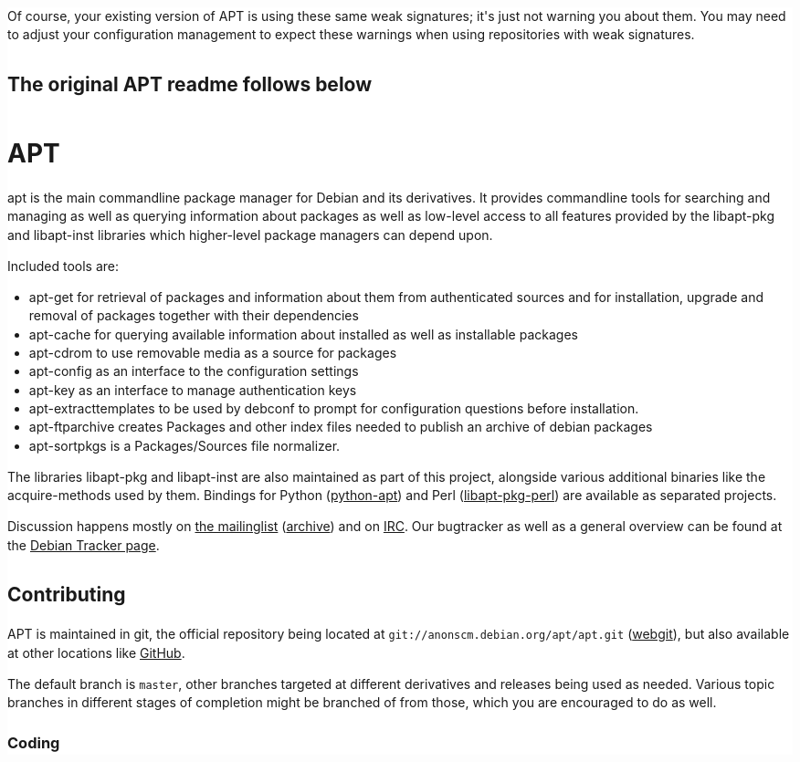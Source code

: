 Of course, your existing version of APT is using these same weak signatures; it's just not warning you about them. You may need to adjust your configuration management to expect these warnings when using repositories with weak signatures.

The original APT readme follows below
---

APT
===

apt is the main commandline package manager for Debian and its derivatives.
It provides commandline tools for searching and managing as well as querying
information about packages as well as low-level access to all features
provided by the libapt-pkg and libapt-inst libraries which higher-level
package managers can depend upon.

Included tools are:

* apt-get for retrieval of packages and information about them
  from authenticated sources and for installation, upgrade and
  removal of packages together with their dependencies
* apt-cache for querying available information about installed
  as well as installable packages
* apt-cdrom to use removable media as a source for packages
* apt-config as an interface to the configuration settings
* apt-key as an interface to manage authentication keys
* apt-extracttemplates to be used by debconf to prompt for configuration
  questions before installation.
* apt-ftparchive creates Packages and other index files
  needed to publish an archive of debian packages
* apt-sortpkgs is a Packages/Sources file normalizer.

The libraries libapt-pkg and libapt-inst are also maintained as part of this project,
alongside various additional binaries like the acquire-methods used by them.
Bindings for Python ([python-apt](https://tracker.debian.org/pkg/python-apt)) and
Perl ([libapt-pkg-perl](https://tracker.debian.org/pkg/libapt-pkg-perl)) are available as separated projects.

Discussion happens mostly on [the mailinglist](mailto:deity@lists.debian.org) ([archive](https://lists.debian.org/deity/)) and on [IRC](irc://irc.oftc.net/debian-apt).
Our bugtracker as well as a general overview can be found at the [Debian Tracker page](https://tracker.debian.org/pkg/apt).


Contributing
------------
APT is maintained in git, the official repository being located at
`git://anonscm.debian.org/apt/apt.git` ([webgit](http://anonscm.debian.org/gitweb/?p=apt/apt.git)),
but also available at other locations like [GitHub](https://github.com/Debian/apt).

The default branch is `master`, other branches targeted at different
derivatives and releases being used as needed. Various topic branches in
different stages of completion might be branched of from those, which you
are encouraged to do as well.

### Coding
